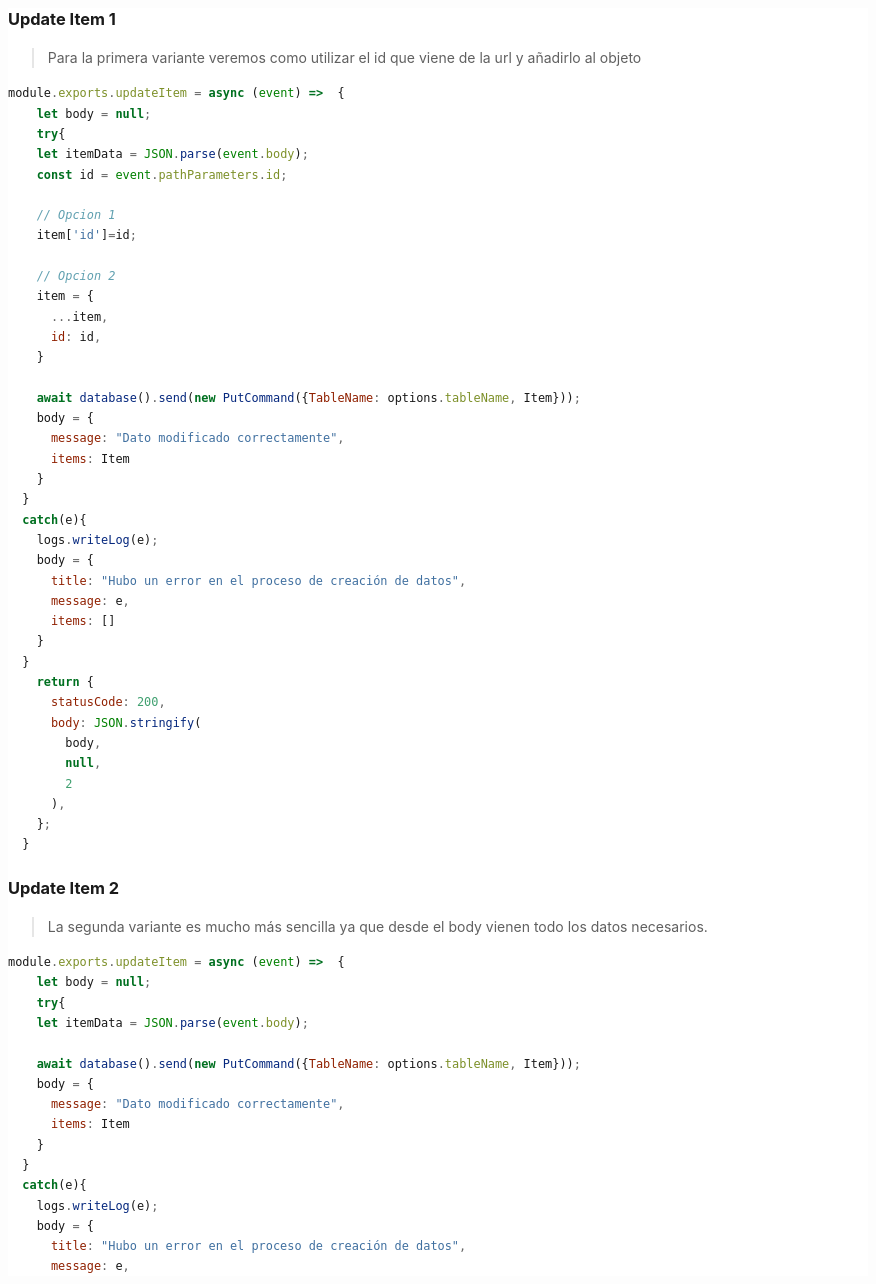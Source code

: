### Update Item 1
> Para la primera variante veremos como utilizar el id que viene de la url y añadirlo al objeto

```js
module.exports.updateItem = async (event) =>  {
    let body = null;
    try{
    let itemData = JSON.parse(event.body);
    const id = event.pathParameters.id;

    // Opcion 1
    item['id']=id;

    // Opcion 2
    item = {
      ...item,
      id: id,
    }
    
    await database().send(new PutCommand({TableName: options.tableName, Item}));
    body = {
      message: "Dato modificado correctamente",
      items: Item
    }
  }
  catch(e){
    logs.writeLog(e);
    body = {
      title: "Hubo un error en el proceso de creación de datos",
      message: e,
      items: []
    }
  }
    return {
      statusCode: 200,
      body: JSON.stringify(
        body,
        null,
        2
      ),
    };
  }
```

### Update Item 2

> La segunda variante es mucho más sencilla ya que desde el body vienen todo los datos necesarios.

```js
module.exports.updateItem = async (event) =>  {
    let body = null;
    try{
    let itemData = JSON.parse(event.body);
    
    await database().send(new PutCommand({TableName: options.tableName, Item}));
    body = {
      message: "Dato modificado correctamente",
      items: Item
    }
  }
  catch(e){
    logs.writeLog(e);
    body = {
      title: "Hubo un error en el proceso de creación de datos",
      message: e,
```